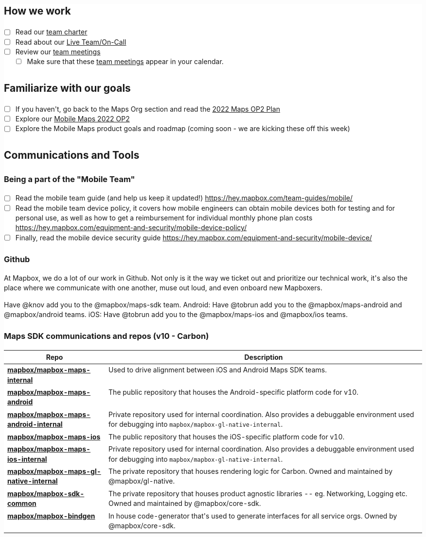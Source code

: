 ## How we work
- [ ] Read our [team charter](https://docs.google.com/document/d/1o3LSZU7JbZr6guMNinh1AVgtdrka-ZTb4ZtbRuKcTds/edit#)
- [ ] Read about our [Live Team/On-Call](https://docs.google.com/document/d/1-_fDDwTgKCoazhbL9vt08CqYMywAozyM803Hv5QQpT0/edit#heading=h.dlg7u6ngv7sc)
- [ ] Review our [team meetings](https://docs.google.com/document/d/1A8rdhUkEbteqA02jCQec4ZsLvd9SHGevJ1C7ZxAFFq4/edit#)
  - [ ] Make sure that these [team meetings](https://docs.google.com/document/d/1A8rdhUkEbteqA02jCQec4ZsLvd9SHGevJ1C7ZxAFFq4/edit#) appear in your calendar. 

## Familiarize with our goals
- [ ] If you haven't, go back to the Maps Org section and read the [2022 Maps OP2 Plan](https://docs.google.com/document/d/16OocORmuaAzaScqAmyUrUkUEKXSoGovVfgznt3vO3TU/edit)
- [ ] Explore our [Mobile Maps 2022 OP2](https://docs.google.com/document/d/19N4AmQyYrAxEwXL0oQ5XYCOUddDq6fhfKP5UmSZUgFA/edit)
- [ ] Explore the Mobile Maps product goals and roadmap (coming soon - we are kicking these off this week)

## Communications and Tools 

### Being a part of the "Mobile Team"
- [ ] Read the mobile team guide (and help us keep it updated!) https://hey.mapbox.com/team-guides/mobile/
- [ ] Read the mobile team device policy, it covers how mobile engineers can obtain mobile devices both for testing and for personal use, as well as how to get a reimbursement for individual monthly phone plan costs https://hey.mapbox.com/equipment-and-security/mobile-device-policy/
- [ ] Finally, read the mobile device security guide https://hey.mapbox.com/equipment-and-security/mobile-device/

### Github
At Mapbox, we do a lot of our work in Github. Not only is it the way we ticket out and prioritize our technical work, it's also the place where we communicate with one another, muse out loud, and even onboard new Mapboxers.

Have @knov add you to the @mapbox/maps-sdk team.
Android: Have @tobrun add you to the @mapbox/maps-android and @mapbox/android teams.
iOS: Have @tobrun add you to the @mapbox/maps-ios and @mapbox/ios teams.

### Maps SDK communications and repos (v10 - Carbon)
| Repo | Description|
| --- | --- |
| [**mapbox/mapbox-maps-internal**](https://github.com/mapbox/mapbox-maps-internal/issues) | Used to drive alignment between iOS and Android Maps SDK teams. |
| [**mapbox/mapbox-maps-android**](https://github.com/mapbox/mapbox-maps-android) | The public repository that houses the Android-specific platform code for v10.  |
| [**mapbox/mapbox-maps-android-internal**](https://github.com/mapbox/mapbox-maps-android-internal) | Private repository used for internal coordination. Also provides a debuggable environment used for debugging into `mapbox/mapbox-gl-native-internal`. |
| [**mapbox/mapbox-maps-ios**](https://github.com/mapbox/mapbox-maps-ios) | The public repository that houses the iOS-specific platform code for v10. |
| [**mapbox/mapbox-maps-ios-internal**](https://github.com/mapbox/mapbox-maps-ios-internal) | Private repository used for internal coordination. Also provides a debuggable environment used for debugging into `mapbox/mapbox-gl-native-internal`. |
| [**mapbox/mapbox-maps-gl-native-internal**](https://github.com/mapbox/mapbox-maps-gl-native-internal) | The private repository that houses rendering logic for Carbon. Owned and maintained by @mapbox/gl-native. |
| [**mapbox/mapbox-sdk-common**](https://github.com/mapbox/mapbox-sdk-common) | The private repository that houses product agnostic libraries -- eg. Networking, Logging etc. Owned and maintained by @mapbox/core-sdk. |
| [**mapbox/mapbox-bindgen**](https://github.com/mapbox/mapbox-bindgen) | In house code-generator that's used to generate interfaces for all service orgs. Owned by @mapbox/core-sdk. |
